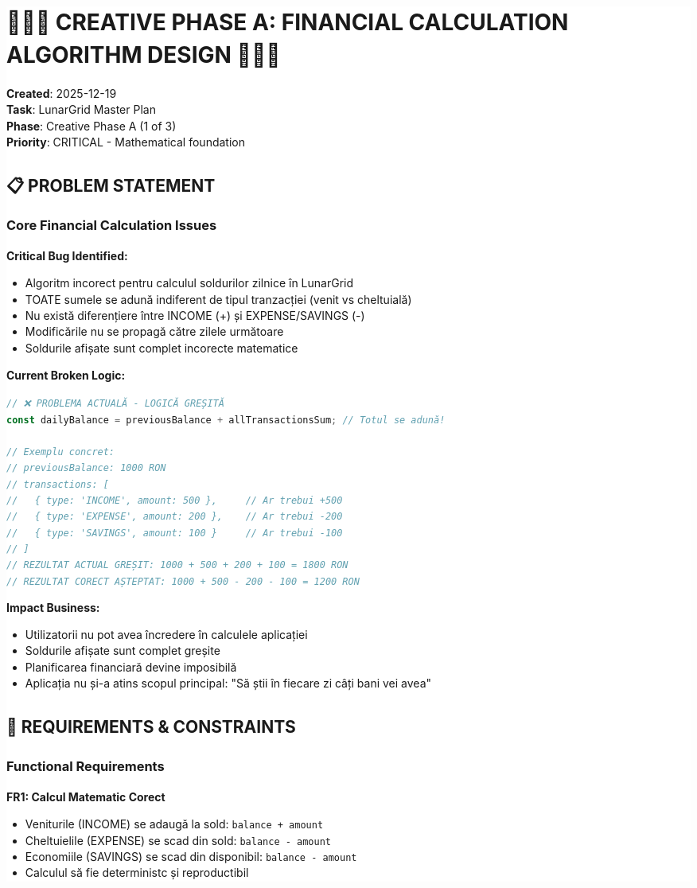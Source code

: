 # 🎨🎨🎨 CREATIVE PHASE A: FINANCIAL CALCULATION ALGORITHM DESIGN 🎨🎨🎨

**Created**: 2025-12-19  
**Task**: LunarGrid Master Plan  
**Phase**: Creative Phase A (1 of 3)  
**Priority**: CRITICAL - Mathematical foundation  

## 📋 PROBLEM STATEMENT

### Core Financial Calculation Issues

**Critical Bug Identified:**
- Algoritm incorect pentru calculul soldurilor zilnice în LunarGrid
- TOATE sumele se adună indiferent de tipul tranzacției (venit vs cheltuială)
- Nu există diferențiere între INCOME (+) și EXPENSE/SAVINGS (-)
- Modificările nu se propagă către zilele următoare
- Soldurile afișate sunt complet incorecte matematice

**Current Broken Logic:**
```typescript
// ❌ PROBLEMA ACTUALĂ - LOGICĂ GREȘITĂ
const dailyBalance = previousBalance + allTransactionsSum; // Totul se adună!

// Exemplu concret:
// previousBalance: 1000 RON
// transactions: [
//   { type: 'INCOME', amount: 500 },     // Ar trebui +500
//   { type: 'EXPENSE', amount: 200 },    // Ar trebui -200  
//   { type: 'SAVINGS', amount: 100 }     // Ar trebui -100
// ]
// REZULTAT ACTUAL GREȘIT: 1000 + 500 + 200 + 100 = 1800 RON
// REZULTAT CORECT AȘTEPTAT: 1000 + 500 - 200 - 100 = 1200 RON
```

**Impact Business:**
- Utilizatorii nu pot avea încredere în calculele aplicației
- Soldurile afișate sunt complet greșite
- Planificarea financiară devine imposibilă
- Aplicația nu și-a atins scopul principal: "Să știi în fiecare zi câți bani vei avea"

## 🎯 REQUIREMENTS & CONSTRAINTS

### Functional Requirements

**FR1: Calcul Matematic Corect**
- Veniturile (INCOME) se adaugă la sold: `balance + amount`
- Cheltuielile (EXPENSE) se scad din sold: `balance - amount`
- Economiile (SAVINGS) se scad din disponibil: `balance - amount`
- Calculul să fie deterministc și reproductibil
